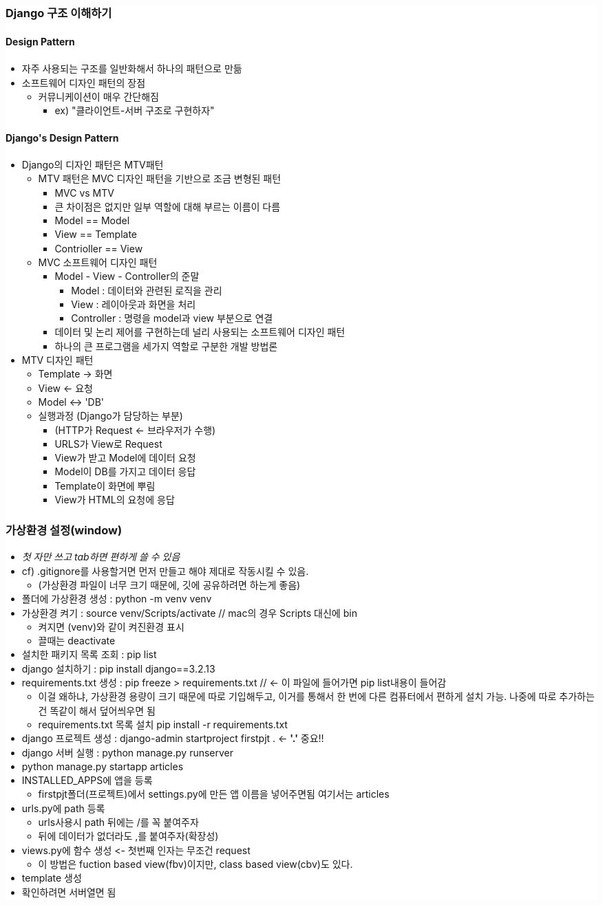 ### Django 구조 이해하기

#### Design Pattern
- 자주 사용되는 구조를 일반화해서 하나의 패턴으로 만듦
- 소프트웨어 디자인 패턴의 장점
  - 커뮤니케이션이 매우 간단해짐
    - ex) "클라이언트-서버 구조로 구현하자"

#### Django's Design Pattern
- Django의 디자인 패턴은 MTV패턴
  - MTV 패턴은 MVC 디자인 패턴을 기반으로 조금 변형된 패턴
    - MVC vs MTV
    - 큰 차이점은 없지만 일부 역할에 대해 부르는 이름이 다름
    - Model == Model
    - View == Template
    - Contrioller == View
  - MVC 소프트웨어 디자인 패턴
    - Model - View - Controller의 준말
      - Model : 데이터와 관련된 로직을 관리
      - View : 레이아웃과 화면을 처리
      - Controller : 명령을 model과 view 부분으로 연결
    - 데이터 및 논리 제어를 구현하는데 널리 사용되는 소프트웨어 디자인 패턴
    - 하나의 큰 프로그램을 세가지 역할로 구분한 개발 방법론
- MTV 디자인 패턴
  - Template -> 화면
  - View <- 요청
  - Model <-> 'DB'
  - 실행과정 (Django가 담당하는 부분)
    - (HTTP가 Request <- 브라우저가 수행)
    - URLS가 View로 Request
    - View가 받고 Model에 데이터 요청
    - Model이 DB를 가지고 데이터 응답
    - Template이 화면에 뿌림
    - View가 HTML의 요청에 응답

### 가상환경 설정(window)
- *첫 자만 쓰고 tab하면 편하게 쓸 수 있음*
- cf) .gitignore를 사용할거면 먼저 만들고 해야 제대로 작동시킬 수 있음.
  - (가상환경 파일이 너무 크기 때문에, 깃에 공유하려면 하는게 좋음)
- 폴더에 가상환경 생성 : python -m venv venv
- 가상환경 켜기 : source venv/Scripts/activate  // mac의 경우 Scripts 대신에 bin
  - 켜지면 (venv)와 같이 켜진환경 표시
  - 끌때는 deactivate
- 설치한 패키지 목록 조회 : pip list
- django 설치하기 : pip  install django==3.2.13
- requirements.txt 생성 : pip freeze > requirements.txt   // <- 이 파일에 들어가면 pip list내용이 들어감
  - 이걸 왜하냐, 가상환경 용량이 크기 때문에 따로 기입해두고, 이거를 통해서 한 번에 다른 컴퓨터에서 편하게 설치 가능. 나중에 따로 추가하는 건 똑같이 해서 덮어씌우면 됨
  - requirements.txt 목록 설치 pip install -r requirements.txt
- django 프로젝트 생성 : django-admin startproject firstpjt . <- **'.'** 중요!!
- django 서버 실행 : python manage.py runserver
- python manage.py startapp articles
- INSTALLED_APPS에 앱을 등록
  - firstpjt폴더(프로젝트)에서 settings.py에 만든 앱 이름을 넣어주면됨 여기서는 articles
- urls.py에 path 등록
  - urls사용시 path 뒤에는 /를 꼭 붙여주자
  - 뒤에 데이터가 없더라도 ,를 붙여주자(확장성)
- views.py에 함수 생성  <- 첫번째 인자는 무조건 request
  - 이 방법은 fuction based view(fbv)이지만, class based view(cbv)도 있다.
- template 생성
- 확인하려면 서버열면 됨
